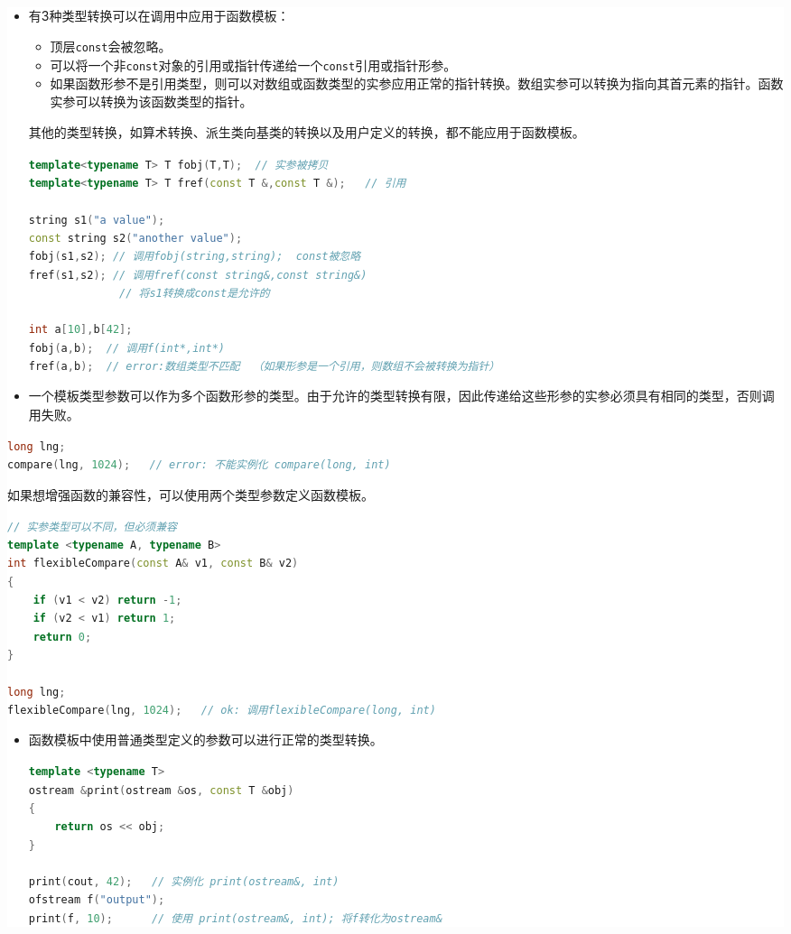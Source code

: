 - 有3种类型转换可以在调用中应用于函数模板：

  - 顶层`const`会被忽略。
  - 可以将一个非`const`对象的引用或指针传递给一个`const`引用或指针形参。
  - 如果函数形参不是引用类型，则可以对数组或函数类型的实参应用正常的指针转换。数组实参可以转换为指向其首元素的指针。函数实参可以转换为该函数类型的指针。

  其他的类型转换，如算术转换、派生类向基类的转换以及用户定义的转换，都不能应用于函数模板。

  ```c++
  template<typename T> T fobj(T,T);  // 实参被拷贝
  template<typename T> T fref(const T &,const T &);   // 引用
  
  string s1("a value");
  const string s2("another value");
  fobj(s1,s2); // 调用fobj(string,string);  const被忽略
  fref(s1,s2); // 调用fref(const string&,const string&)
  				// 将s1转换成const是允许的
  
  int a[10],b[42];
  fobj(a,b);  // 调用f(int*,int*)
  fref(a,b);  // error:数组类型不匹配  （如果形参是一个引用，则数组不会被转换为指针）
  ```

-  一个模板类型参数可以作为多个函数形参的类型。由于允许的类型转换有限，因此传递给这些形参的实参必须具有相同的类型，否则调用失败。

  ```c++
  long lng;
  compare(lng, 1024);   // error: 不能实例化 compare(long, int)
  ```

  如果想增强函数的兼容性，可以使用两个类型参数定义函数模板。

  ```c++
  // 实参类型可以不同，但必须兼容
  template <typename A, typename B>
  int flexibleCompare(const A& v1, const B& v2)
  {
      if (v1 < v2) return -1;
      if (v2 < v1) return 1;
      return 0;
  }
  
  long lng;
  flexibleCompare(lng, 1024);   // ok: 调用flexibleCompare(long, int)
  ```

- 函数模板中使用普通类型定义的参数可以进行正常的类型转换。

  ```c++
  template <typename T>
  ostream &print(ostream &os, const T &obj)
  {
      return os << obj;
  }
  
  print(cout, 42);   // 实例化 print(ostream&, int)
  ofstream f("output");
  print(f, 10);      // 使用 print(ostream&, int); 将f转化为ostream&
  ```
